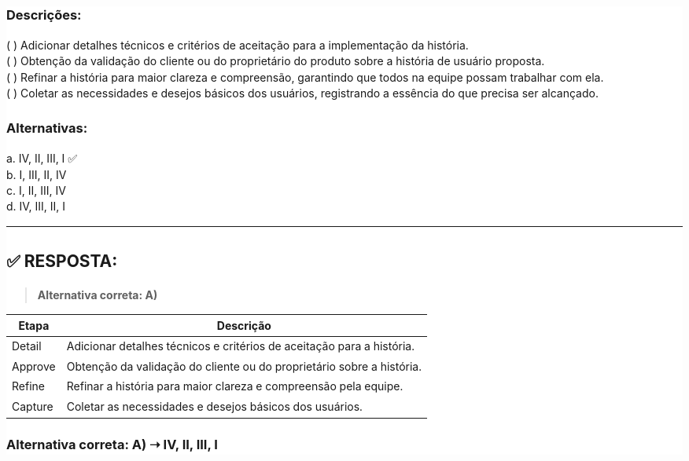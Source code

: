 ### Descrições:

( ) Adicionar detalhes técnicos e critérios de aceitação para a implementação da história.  
( ) Obtenção da validação do cliente ou do proprietário do produto sobre a história de usuário proposta.  
( ) Refinar a história para maior clareza e compreensão, garantindo que todos na equipe possam trabalhar com ela.  
( ) Coletar as necessidades e desejos básicos dos usuários, registrando a essência do que precisa ser alcançado.

### Alternativas:
a. IV, II, III, I ✅  
b. I, III, II, IV  
c. I, II, III, IV  
d. IV, III, II, I

---



## ✅ RESPOSTA:

> **Alternativa correta: A)**

| Etapa   | Descrição                                                                 |
|---------|---------------------------------------------------------------------------|
| Detail  | Adicionar detalhes técnicos e critérios de aceitação para a história.     |
| Approve | Obtenção da validação do cliente ou do proprietário sobre a história.     |
| Refine  | Refinar a história para maior clareza e compreensão pela equipe.          |
| Capture | Coletar as necessidades e desejos básicos dos usuários.                   |

### Alternativa correta: **A)  ➝ IV, II, III, I**
